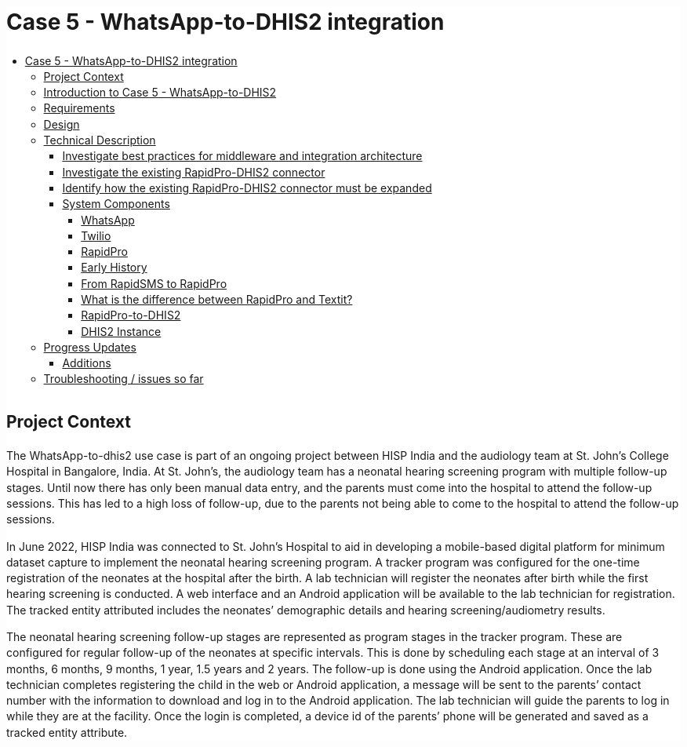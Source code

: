 # Case 5 - WhatsApp-to-DHIS2 integration


- [Case 5 - WhatsApp-to-DHIS2 integration](#case-5---whatsapp-to-dhis2-integration)
  - [Project Context](#project-context)
  - [Introduction to Case 5 - WhatsApp-to-DHIS2](#introduction-to-case-5---whatsapp-to-dhis2)
  - [Requirements](#requirements)
  - [Design](#design)
  - [Technical Description](#technical-description)
    - [Investigate best practices for middleware and integration architecture](#investigate-best-practices-for-middleware-and-integration-architecture)
    - [Investigate the existing RapidPro-DHIS2 connector](#investigate-the-existing-rapidpro-dhis2-connector)
    - [Identify how the existing RapidPro-DHIS2 connector must be expanded](#identify-how-the-existing-rapidpro-dhis2-connector-must-be-expanded)
    - [System Components](#system-components)
      - [WhatsApp](#whatsapp)
      - [Twilio](#twilio)
      - [RapidPro](#rapidpro)
      - [Early History](#early-history)
      - [From RapidSMS to RapidPro](#from-rapidsms-to-rapidpro)
      - [What is the difference between RapidPro and Textit?](#what-is-the-difference-between-rapidpro-and-textit)
      - [RapidPro-to-DHIS2](#rapidpro-to-dhis2)
      - [DHIS2 Instance](#dhis2-instance)
  - [Progress Updates](#progress-updates)
    - [Additions](#additions)
  - [Troubleshooting / issues so far](#troubleshooting--issues-so-far)


## Project Context
The WhatsApp-to-dhis2 use case is part of an ongoing project between HISP India and the audiology team at St. John’s College Hospital in Bangalore, India. At St. John’s, the audiology team has a neonatal hearing screening program with multiple follow-up stages. Until now there has only been manual data entry, and the parents must come into the hospital to attend the follow-up sessions. This has led to a high loss of follow-up, due to the parents not being able to come to the hospital to attend the follow-up sessions. 

In June 2022, HISP India was connected to St. John’s Hospital to aid in developing a mobile-based digital platform for minimum dataset capture to implement the neonatal hearing screening program. A tracker program was configured for the one-time registration of the neonates at the hospital after the birth. A lab technician will register the neonates after birth while the first hearing screening is conducted. A web interface and an Android application will be available to the lab technician for registration. The tracked entity attributed includes the neonates’ demographic details and hearing screening/audiometry results.

The neonatal hearing screening follow-up stages are represented as program stages in the tracker program. These are configured for regular follow-up of the neonates at specific intervals. This is done by scheduling each stage at an interval of 3 months, 6 months, 9 months, 1 year, 1.5 years and 2 years. The follow-up is done using the Android application. Once the lab technician completes registering the child in the web or Android application, a message will be sent to the parents’ contact number with the information to download and log in to the Android application. The lab technician will guide the parents to log in while they are at the facility. Once the login is completed, a device id of the parents’ phone will be generated and saved as a tracked entity attribute.
